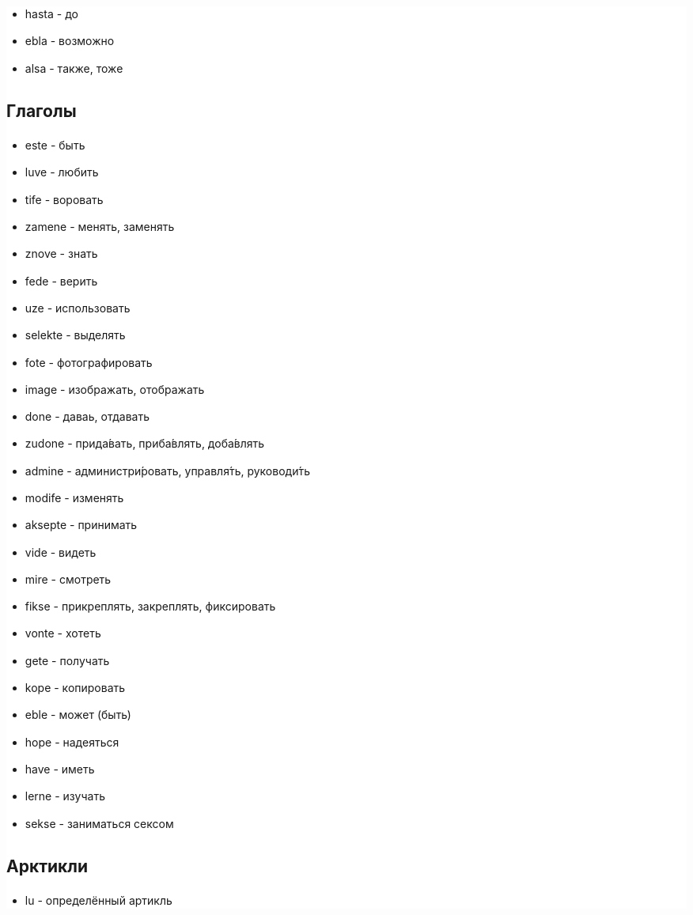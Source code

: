 * hasta - до

* ebla - возможно

* alsa - также, тоже

## Глаголы

* este - быть

* luve - любить

* tife - воровать

* zamene - менять, заменять

* znove - знать

* fede - верить

* uze - использовать

* selekte - выделять

* fote - фотографировать

* image - изображать, отображать

* done - даваь, отдавать

* zudone - прида́вать, приба́влять, доба́влять

* admine - администри́ровать, управля́ть, руководи́ть

* modife - изменять

* aksepte - принимать

* vide - видеть

* mire - смотреть

* fikse - прикреплять, закреплять, фиксировать

* vonte - хотеть

* gete - получать

* kope - копировать

* eble - может (быть)

* hope - надеяться

* have - иметь

* lerne - изучать

* sekse - заниматься сексом

## Арктикли

* lu - определённый артикль
